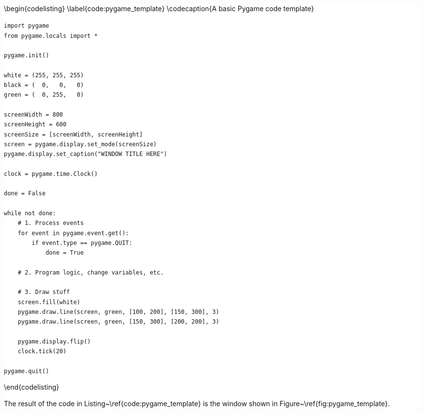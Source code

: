 \begin{codelisting}
\label{code:pygame_template}
\codecaption{A basic Pygame code template}
```python, options: "linenos": true
import pygame
from pygame.locals import *

pygame.init()

white = (255, 255, 255)
black = (  0,   0,   0)
green = (  0, 255,   0)

screenWidth = 800
screenHeight = 600
screenSize = [screenWidth, screenHeight]
screen = pygame.display.set_mode(screenSize)
pygame.display.set_caption("WINDOW TITLE HERE")

clock = pygame.time.Clock()

done = False

while not done:
    # 1. Process events
    for event in pygame.event.get():
        if event.type == pygame.QUIT:
            done = True

    # 2. Program logic, change variables, etc.

    # 3. Draw stuff
    screen.fill(white)
    pygame.draw.line(screen, green, [100, 200], [150, 300], 3)
    pygame.draw.line(screen, green, [150, 300], [200, 200], 3)

    pygame.display.flip()
    clock.tick(20)

pygame.quit()
```
\end{codelisting}

The result of the code in Listing~\ref{code:pygame_template} is the window shown in Figure~\ref{fig:pygame_template}.
